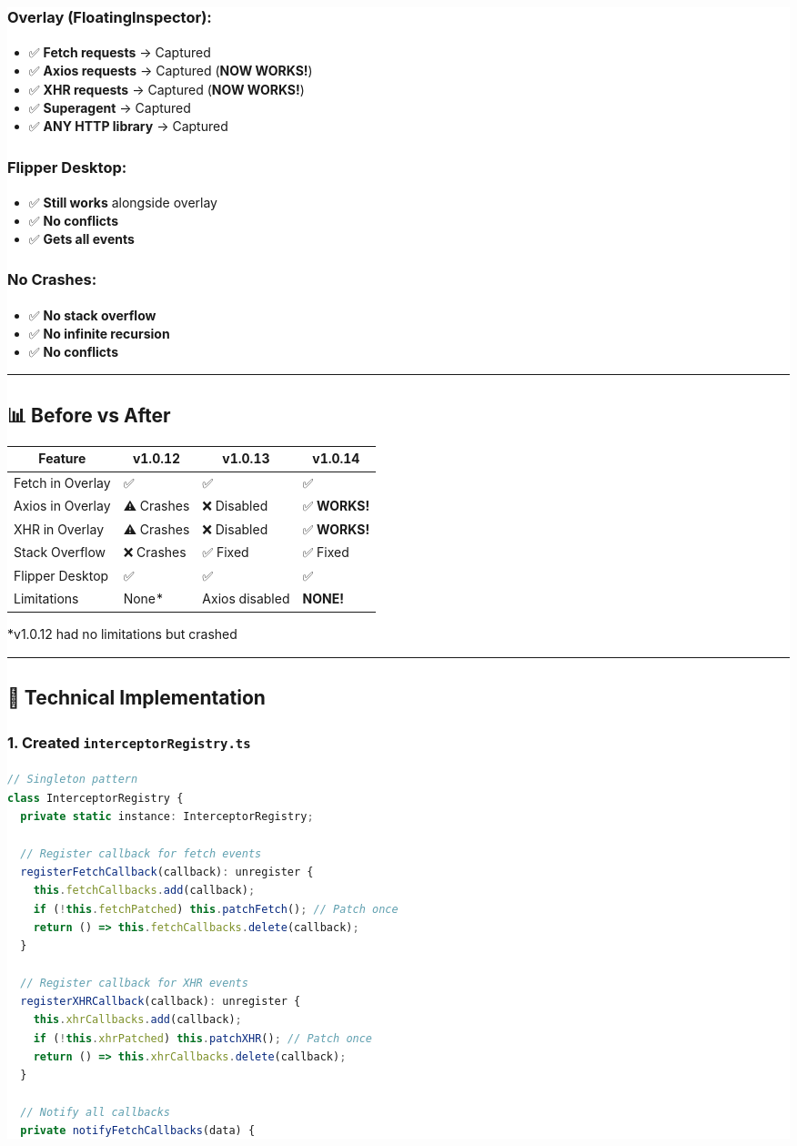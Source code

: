 ### **Overlay (FloatingInspector):**
- ✅ **Fetch requests** → Captured
- ✅ **Axios requests** → Captured (**NOW WORKS!**)
- ✅ **XHR requests** → Captured (**NOW WORKS!**)
- ✅ **Superagent** → Captured
- ✅ **ANY HTTP library** → Captured

### **Flipper Desktop:**
- ✅ **Still works** alongside overlay
- ✅ **No conflicts**
- ✅ **Gets all events**

### **No Crashes:**
- ✅ **No stack overflow**
- ✅ **No infinite recursion**
- ✅ **No conflicts**

---

## 📊 **Before vs After**

| Feature | v1.0.12 | v1.0.13 | v1.0.14 |
|---------|---------|---------|---------|
| Fetch in Overlay | ✅ | ✅ | ✅ |
| Axios in Overlay | ⚠️ Crashes | ❌ Disabled | ✅ **WORKS!** |
| XHR in Overlay | ⚠️ Crashes | ❌ Disabled | ✅ **WORKS!** |
| Stack Overflow | ❌ Crashes | ✅ Fixed | ✅ Fixed |
| Flipper Desktop | ✅ | ✅ | ✅ |
| Limitations | None* | Axios disabled | **NONE!** |

*v1.0.12 had no limitations but crashed

---

## 🔧 **Technical Implementation**

### **1. Created `interceptorRegistry.ts`**

```typescript
// Singleton pattern
class InterceptorRegistry {
  private static instance: InterceptorRegistry;
  
  // Register callback for fetch events
  registerFetchCallback(callback): unregister {
    this.fetchCallbacks.add(callback);
    if (!this.fetchPatched) this.patchFetch(); // Patch once
    return () => this.fetchCallbacks.delete(callback);
  }
  
  // Register callback for XHR events  
  registerXHRCallback(callback): unregister {
    this.xhrCallbacks.add(callback);
    if (!this.xhrPatched) this.patchXHR(); // Patch once
    return () => this.xhrCallbacks.delete(callback);
  }
  
  // Notify all callbacks
  private notifyFetchCallbacks(data) {
```